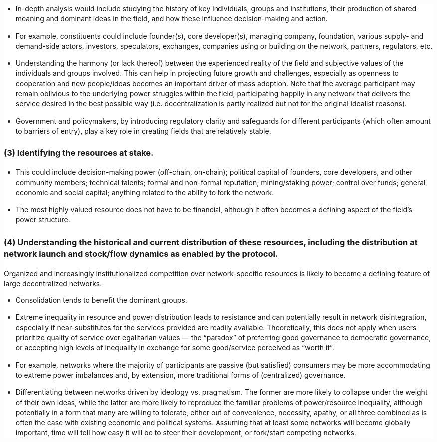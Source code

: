 - In-depth analysis would include studying the history of key individuals, groups and institutions, their production of shared meaning and dominant ideas in the field, and how these influence decision-making and action.

- For example, constituents could include founder(s), core developer(s), managing company, foundation, various supply- and demand-side actors, investors, speculators, exchanges, companies using or building on the network, partners, regulators, etc.

- Understanding the harmony (or lack thereof) between the experienced reality of the field and subjective values of the individuals and groups involved. This can help in projecting future growth and challenges, especially as openness to cooperation and new people/ideas becomes an important driver of mass adoption. Note that the average participant may remain oblivious to the underlying power struggles within the field, participating happily in any network that delivers the service desired in the best possible way (i.e. decentralization is partly realized but not for the original idealist reasons).

- Government and policymakers, by introducing regulatory clarity and safeguards for different participants (which often amount to barriers of entry), play a key role in creating fields that are relatively stable.

### (3) Identifying the resources at stake.

- This could include decision-making power (off-chain, on-chain); political capital of founders, core developers, and other community members; technical talents; formal and non-formal reputation; mining/staking power; control over funds; general economic and social capital; anything related to the ability to fork the network.

- The most highly valued resource does not have to be financial, although it often becomes a defining aspect of the field’s power structure.

### (4) Understanding the historical and current distribution of these resources, including the distribution at network launch and stock/flow dynamics as enabled by the protocol.

 Organized and increasingly institutionalized competition over network-specific resources is likely to become a defining feature of large decentralized networks.

- Consolidation tends to benefit the dominant groups.

- Extreme inequality in resource and power distribution leads to resistance and can potentially result in network disintegration, especially if near-substitutes for the services provided are readily available. Theoretically, this does not apply when users prioritize quality of service over egalitarian values — the “paradox” of preferring good governance to democratic governance, or accepting high levels of inequality in exchange for some good/service perceived as “worth it”.

- For example, networks where the majority of participants are passive (but satisfied) consumers may be more accommodating to extreme power imbalances and, by extension, more traditional forms of (centralized) governance.

- Differentiating between networks driven by ideology vs. pragmatism. The former are more likely to collapse under the weight of their own ideas, while the latter are more likely to reproduce the familiar problems of power/resource inequality, although potentially in a form that many are willing to tolerate, either out of convenience, necessity, apathy, or all three combined as is often the case with existing economic and political systems.
Assuming that at least some networks will become globally important, time will tell how easy it will be to steer their development, or fork/start competing networks.
